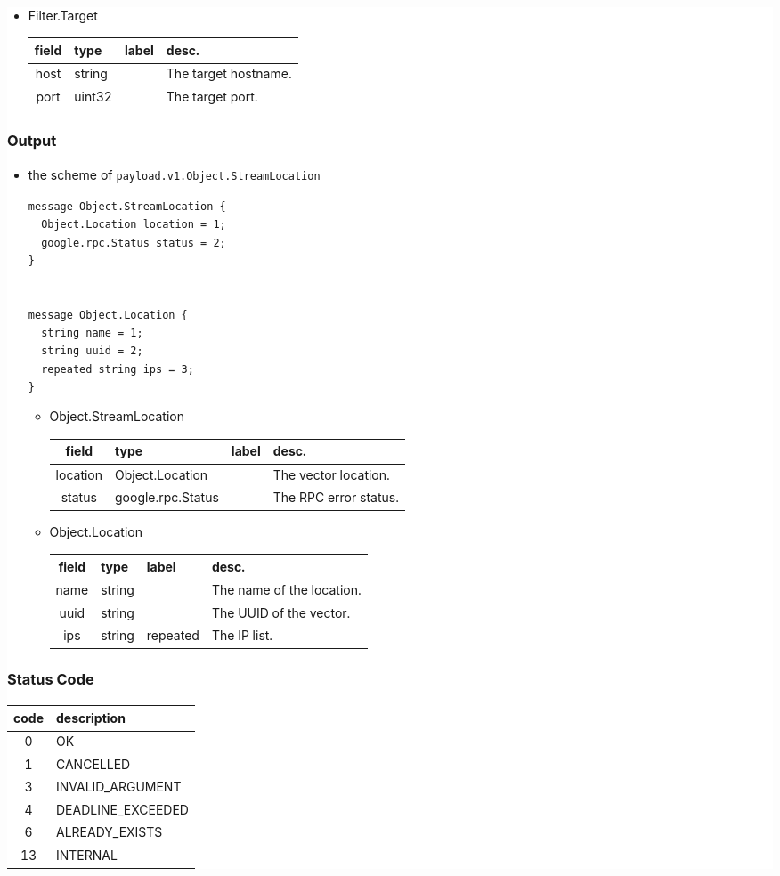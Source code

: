   - Filter.Target

    | field | type   | label | desc.                |
    | :---: | :----- | :---- | :------------------- |
    | host  | string |       | The target hostname. |
    | port  | uint32 |       | The target port.     |

### Output

- the scheme of `payload.v1.Object.StreamLocation`

  ```rpc
  message Object.StreamLocation {
    Object.Location location = 1;
    google.rpc.Status status = 2;
  }


  message Object.Location {
    string name = 1;
    string uuid = 2;
    repeated string ips = 3;
  }
  ```

  - Object.StreamLocation

    |  field   | type              | label | desc.                 |
    | :------: | :---------------- | :---- | :-------------------- |
    | location | Object.Location   |       | The vector location.  |
    |  status  | google.rpc.Status |       | The RPC error status. |

  - Object.Location

    | field | type   | label    | desc.                     |
    | :---: | :----- | :------- | :------------------------ |
    | name  | string |          | The name of the location. |
    | uuid  | string |          | The UUID of the vector.   |
    |  ips  | string | repeated | The IP list.              |

### Status Code

| code | description       |
| :--: | :---------------- |
|  0   | OK                |
|  1   | CANCELLED         |
|  3   | INVALID_ARGUMENT  |
|  4   | DEADLINE_EXCEEDED |
|  6   | ALREADY_EXISTS    |
|  13  | INTERNAL          |
